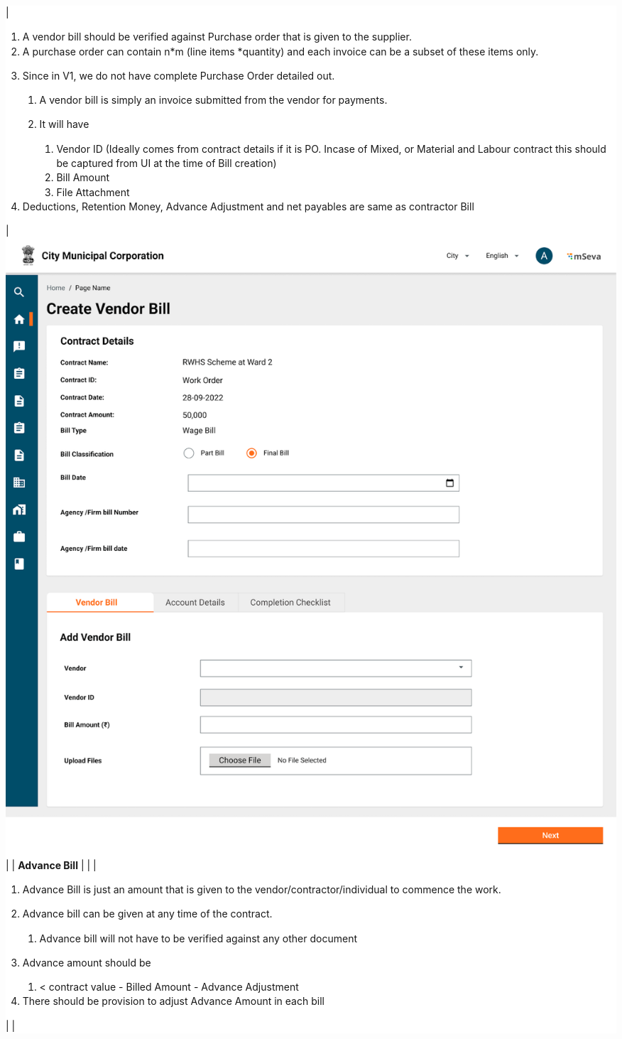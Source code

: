| <ol><li>A vendor bill should be verified against Purchase order that is given to the supplier.</li><li>A purchase order can contain n*m (line items *quantity) and each invoice can be a subset of these items only. </li><li><p>Since in V1, we do not have complete Purchase Order detailed out.</p><ol><li>A vendor bill is simply an invoice submitted from the vendor for payments. </li><li><p>It will have </p><ol><li>Vendor ID (Ideally comes from contract details if it is PO. Incase of Mixed, or Material and Labour contract this should be captured from UI at the time of Bill creation) </li><li>Bill Amount</li><li>File Attachment</li></ol></li></ol></li><li>Deductions, Retention Money, Advance Adjustment and net payables are same as contractor Bill</li></ol>                                                                                                                                                                                                                                                                                                                                                                                                                                                                                                                                                                                                                                                                                                                                                                                                                                                                                                                                                                                                                                                                                                                              | ![](<../../../../../.gitbook/assets/image (53).png>)                                                     |
| **Advance Bill**                                                                                                                                                                                                                                                                                                                                                                                                                                                                                                                                                                                                                                                                                                                                                                                                                                                                                                                                                                                                                                                                                                                                                                                                                                                                                                                                                                                                                                                                                                                                                                                                                                                                                                                                                                                                                                                                                                      |                                                                                                          |
| <ol><li>Advance Bill is just an amount that is given to the vendor/contractor/individual to commence the work.</li><li><p>Advance bill can be given at any time of the contract.</p><ol><li>Advance bill will not have to be verified against any other document</li></ol></li><li><p>Advance amount should be</p><ol><li>&#x3C; contract value - Billed Amount - Advance Adjustment</li></ol></li><li>There should be provision to adjust Advance Amount in each bill</li></ol>                                                                                                                                                                                                                                                                                                                                                                                                                                                                                                                                                                                                                                                                                                                                                                                                                                                                                                                                                                                                                                                                                                                                                                                                                                                                                                                                                                                                                                      |                                                                                                          |